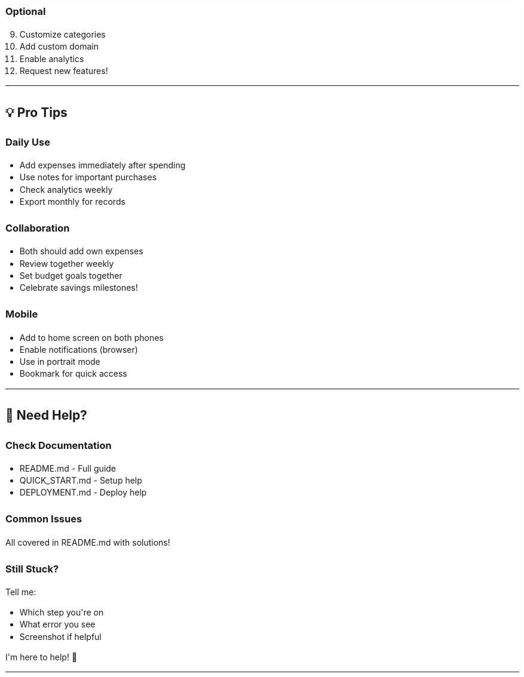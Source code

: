 ### Optional
9. Customize categories
10. Add custom domain
11. Enable analytics
12. Request new features!

---

## 💡 Pro Tips

### Daily Use
- Add expenses immediately after spending
- Use notes for important purchases
- Check analytics weekly
- Export monthly for records

### Collaboration
- Both should add own expenses
- Review together weekly
- Set budget goals together
- Celebrate savings milestones!

### Mobile
- Add to home screen on both phones
- Enable notifications (browser)
- Use in portrait mode
- Bookmark for quick access

---

## 🐛 Need Help?

### Check Documentation
- README.md - Full guide
- QUICK_START.md - Setup help
- DEPLOYMENT.md - Deploy help

### Common Issues
All covered in README.md with solutions!

### Still Stuck?
Tell me:
- Which step you're on
- What error you see
- Screenshot if helpful

I'm here to help! 🚀

---
